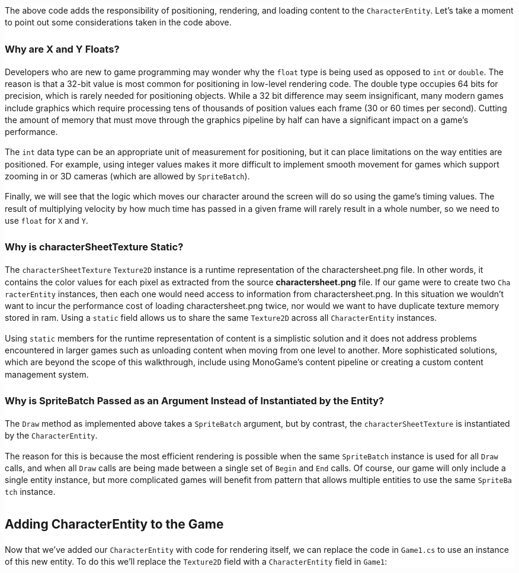 The above code adds the responsibility of positioning, rendering, and loading content to the `CharacterEntity`. Let’s take a moment to point out some considerations taken in the code above.

### Why are X and Y Floats?

Developers who are new to game programming may wonder why the `float` type is being used as opposed to `int` or `double`. The reason is that a 32-bit value is most common for positioning in low-level rendering code. The double type occupies 64 bits for precision, which is rarely needed for positioning objects. While a 32 bit difference may seem insignificant, many modern games include graphics which require processing tens of thousands of position values each frame (30 or 60 times per second). Cutting the amount of memory that must move through the graphics pipeline by half can have a significant impact on a game’s performance.

The `int` data type can be an appropriate unit of measurement for positioning, but it can place limitations on the way entities are positioned. For example, using integer values makes it more difficult to implement smooth movement for games which support zooming in or 3D cameras (which are allowed by `SpriteBatch`).

Finally, we will see that the logic which moves our character around the screen will do so using the game’s timing values. The result of multiplying velocity by how much time has passed in a given frame will rarely result in a whole number, so we need to use `float` for `X` and `Y`.

### Why is characterSheetTexture Static?

The `characterSheetTexture` `Texture2D` instance is a runtime representation of the charactersheet.png file. In other words, it contains the color values for each pixel as extracted from the source **charactersheet.png** file. If our game were to create two `CharacterEntity` instances, then each one would need access to information from charactersheet.png. In this situation we wouldn’t want to incur the performance cost of loading charactersheet.png twice, nor would we want to have duplicate texture memory stored in ram. Using a `static` field allows us to share the same `Texture2D` across all `CharacterEntity` instances.

Using `static` members for the runtime representation of content is a simplistic solution and it does not address problems encountered in larger games such as unloading content when moving from one level to another. More sophisticated solutions, which are beyond the scope of this walkthrough, include using MonoGame’s content pipeline or creating a custom content management system.

### Why is SpriteBatch Passed as an Argument Instead of Instantiated by the Entity?

The `Draw` method as implemented above takes a `SpriteBatch` argument, but by contrast, the `characterSheetTexture` is instantiated by the `CharacterEntity`.

The reason for this is because the most efficient rendering is possible when the same `SpriteBatch` instance is used for all `Draw` calls, and when all `Draw` calls are being made between a single set of `Begin` and `End` calls. Of course, our game will only include a single entity instance, but more complicated games will benefit from pattern that allows multiple entities to use the same `SpriteBatch` instance.

## Adding CharacterEntity to the Game

Now that we’ve added our `CharacterEntity` with code for rendering itself, we can replace the code in `Game1.cs` to use an instance of this new entity. To do this we’ll replace the `Texture2D` field with a `CharacterEntity` field in `Game1`:
